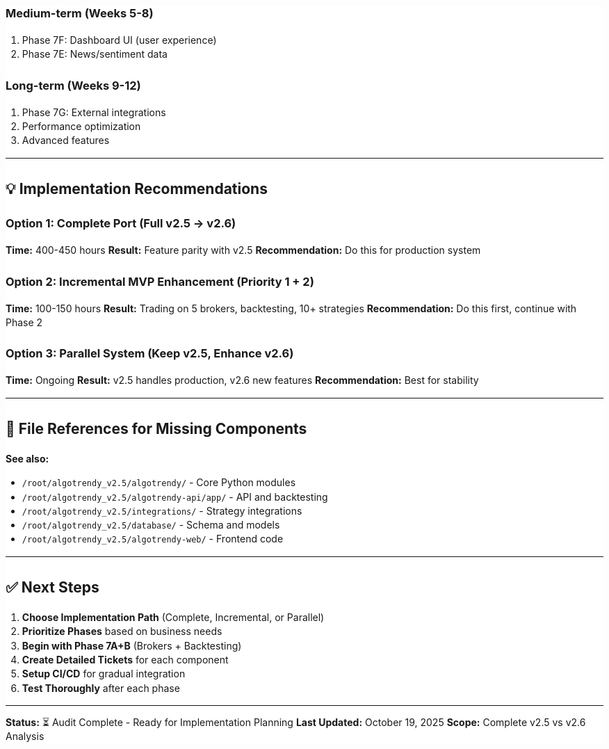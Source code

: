 ### Medium-term (Weeks 5-8)
1. Phase 7F: Dashboard UI (user experience)
2. Phase 7E: News/sentiment data

### Long-term (Weeks 9-12)
1. Phase 7G: External integrations
2. Performance optimization
3. Advanced features

---

## 💡 Implementation Recommendations

### Option 1: Complete Port (Full v2.5 → v2.6)
**Time:** 400-450 hours
**Result:** Feature parity with v2.5
**Recommendation:** Do this for production system

### Option 2: Incremental MVP Enhancement (Priority 1 + 2)
**Time:** 100-150 hours
**Result:** Trading on 5 brokers, backtesting, 10+ strategies
**Recommendation:** Do this first, continue with Phase 2

### Option 3: Parallel System (Keep v2.5, Enhance v2.6)
**Time:** Ongoing
**Result:** v2.5 handles production, v2.6 new features
**Recommendation:** Best for stability

---

## 📁 File References for Missing Components

**See also:**
- `/root/algotrendy_v2.5/algotrendy/` - Core Python modules
- `/root/algotrendy_v2.5/algotrendy-api/app/` - API and backtesting
- `/root/algotrendy_v2.5/integrations/` - Strategy integrations
- `/root/algotrendy_v2.5/database/` - Schema and models
- `/root/algotrendy_v2.5/algotrendy-web/` - Frontend code

---

## ✅ Next Steps

1. **Choose Implementation Path** (Complete, Incremental, or Parallel)
2. **Prioritize Phases** based on business needs
3. **Begin with Phase 7A+B** (Brokers + Backtesting)
4. **Create Detailed Tickets** for each component
5. **Setup CI/CD** for gradual integration
6. **Test Thoroughly** after each phase

---

**Status:** ⏳ Audit Complete - Ready for Implementation Planning
**Last Updated:** October 19, 2025
**Scope:** Complete v2.5 vs v2.6 Analysis

